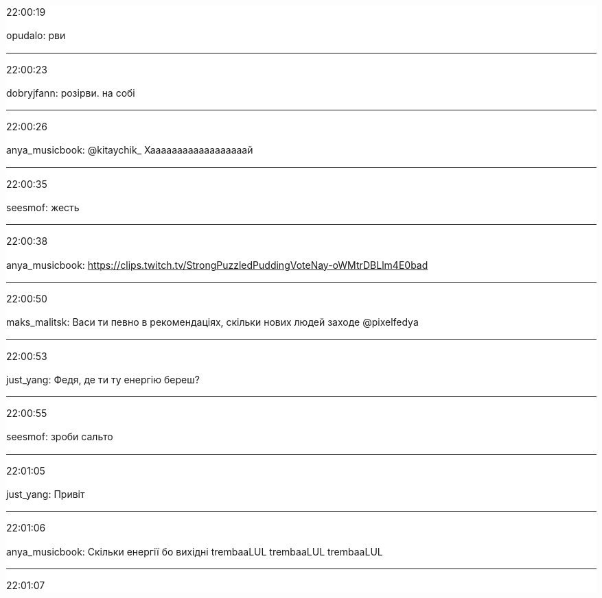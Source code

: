 
22:00:19

opudalo: рви

---

22:00:23

dobryjfann: розірви. на собі

---

22:00:26

anya_musicbook: @kitaychik_ Хаааааааааааааааааай

---

22:00:35

seesmof: жесть

---

22:00:38

anya_musicbook: https://clips.twitch.tv/StrongPuzzledPuddingVoteNay-oWMtrDBLlm4E0bad

---

22:00:50

maks_malitsk: Васи ти певно в рекомендаціях, скільки нових людей заходе @pixelfedya

---

22:00:53

just_yang: Федя, де ти ту енергію береш?

---

22:00:55

seesmof: зроби сальто

---

22:01:05

just_yang: Привіт

---

22:01:06

anya_musicbook: Скільки енергії бо вихідні trembaaLUL trembaaLUL trembaaLUL

---

22:01:07
